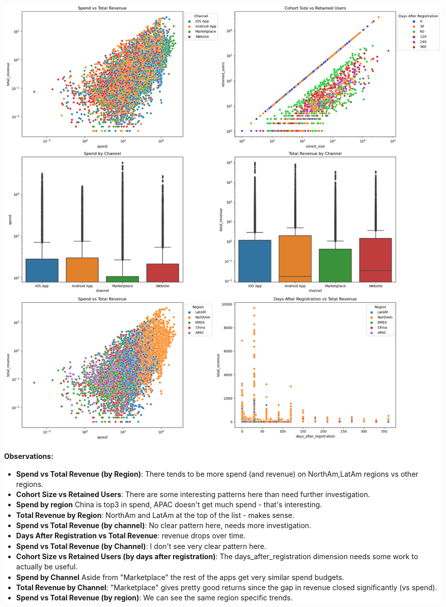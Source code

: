 <img src="images/multi2.png" width="100%">

**Observations:**

- **Spend vs Total Revenue (by Region)**: There tends to be more spend (and revenue) on NorthAm,LatAm regions vs other regions.
- **Cohort Size vs Retained Users**: There are some interesting patterns here than need further investigation.
- **Spend by region** China is top3 in spend, APAC doesn't get much spend - that's interesting.
- **Total Revenue by Region**: NorthAm and LatAm at the top of the list - makes sense.
- **Spend vs Total Revenue (by channel)**: No clear pattern here, needs more investigation.
- **Days After Registration vs Total Revenue**: revenue drops over time.
- **Spend vs Total Revenue (by Channel)**: I don't see very clear pattern here.
- **Cohort Size vs Retained Users (by days after registration)**: The days_after_registration dimension needs some work to actually be useful.
- **Spend by Channel** Aside from "Marketplace" the rest of the apps get very similar spend budgets.
- **Total Revenue by Channel**: "Marketplace" gives pretty good returns since the gap in revenue closed significantly (vs spend).
- **Spend vs Total Revenue (by region)**: We can see the same region specific trends.